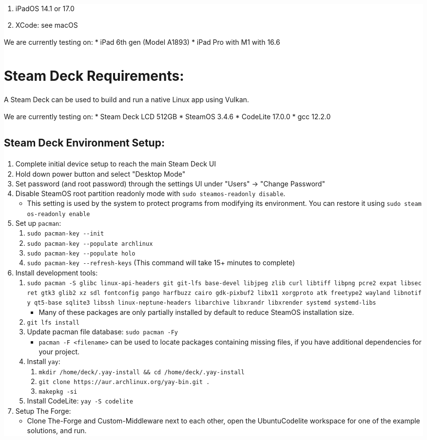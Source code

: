 1. iPadOS 14.1 or 17.0

2. XCode: see macOS

We are currently testing on:
    * iPad 6th gen (Model A1893)
    * iPad Pro with M1 with 16.6


# Steam Deck Requirements:

A Steam Deck can be used to build and run a native Linux app using Vulkan.

We are currently testing on:
    * Steam Deck LCD 512GB
    * SteamOS 3.4.6
    * CodeLite 17.0.0
    * gcc 12.2.0


## Steam Deck Environment Setup:
1. Complete initial device setup to reach the main Steam Deck UI
2. Hold down power button and select "Desktop Mode"
3. Set password (and root password) through the settings UI under "Users" -> "Change Password"
4. Disable SteamOS root partition readonly mode with `sudo steamos-readonly disable`. 
    - This setting is used by the system to protect programs from modifying its environment. You can restore it using `sudo steamos-readonly enable`
5. Set up `pacman`:
    1. `sudo pacman-key --init`
    2. `sudo pacman-key --populate archlinux`
    3. `sudo pacman-key --populate holo`
    4. `sudo pacman-key --refresh-keys` (This command will take 15+ minutes to complete)
6. Install development tools:
    1. `sudo pacman -S glibc linux-api-headers git git-lfs base-devel libjpeg zlib curl libtiff libpng pcre2 expat libsecret gtk3 glib2 xz sdl fontconfig pango harfbuzz cairo gdk-pixbuf2 libx11 xorgproto atk freetype2 wayland libnotify qt5-base sqlite3 libssh linux-neptune-headers libarchive libxrandr libxrender systemd systemd-libs`
        * Many of these packages are only partially installed by default to reduce SteamOS installation size.
    2. `git lfs install`
    3. Update pacman file database: `sudo pacman -Fy`
        * `pacman -F <filename>` can be used to locate packages containing missing files, if you have additional dependencies for your project.
    4. Install `yay`:
        1. `mkdir /home/deck/.yay-install && cd /home/deck/.yay-install`
        2. `git clone https://aur.archlinux.org/yay-bin.git .`
        3. `makepkg -si`
    5. Install CodeLite: `yay -S codelite`
7. Setup The Forge:
    * Clone The-Forge and Custom-Middleware next to each other, open the UbuntuCodelite workspace for one of the example solutions, and run.

